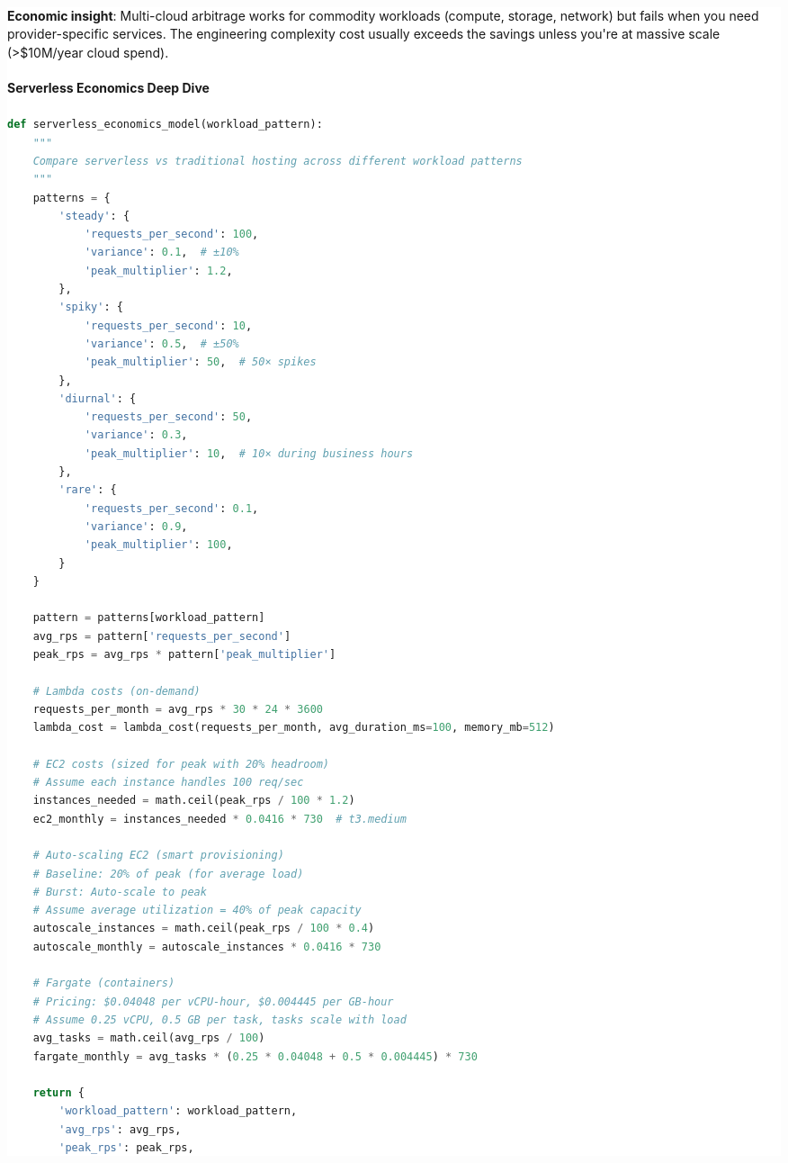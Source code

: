 **Economic insight**: Multi-cloud arbitrage works for commodity workloads (compute, storage, network) but fails when you need provider-specific services. The engineering complexity cost usually exceeds the savings unless you're at massive scale (>$10M/year cloud spend).

#### Serverless Economics Deep Dive

```python
def serverless_economics_model(workload_pattern):
    """
    Compare serverless vs traditional hosting across different workload patterns
    """
    patterns = {
        'steady': {
            'requests_per_second': 100,
            'variance': 0.1,  # ±10%
            'peak_multiplier': 1.2,
        },
        'spiky': {
            'requests_per_second': 10,
            'variance': 0.5,  # ±50%
            'peak_multiplier': 50,  # 50× spikes
        },
        'diurnal': {
            'requests_per_second': 50,
            'variance': 0.3,
            'peak_multiplier': 10,  # 10× during business hours
        },
        'rare': {
            'requests_per_second': 0.1,
            'variance': 0.9,
            'peak_multiplier': 100,
        }
    }

    pattern = patterns[workload_pattern]
    avg_rps = pattern['requests_per_second']
    peak_rps = avg_rps * pattern['peak_multiplier']

    # Lambda costs (on-demand)
    requests_per_month = avg_rps * 30 * 24 * 3600
    lambda_cost = lambda_cost(requests_per_month, avg_duration_ms=100, memory_mb=512)

    # EC2 costs (sized for peak with 20% headroom)
    # Assume each instance handles 100 req/sec
    instances_needed = math.ceil(peak_rps / 100 * 1.2)
    ec2_monthly = instances_needed * 0.0416 * 730  # t3.medium

    # Auto-scaling EC2 (smart provisioning)
    # Baseline: 20% of peak (for average load)
    # Burst: Auto-scale to peak
    # Assume average utilization = 40% of peak capacity
    autoscale_instances = math.ceil(peak_rps / 100 * 0.4)
    autoscale_monthly = autoscale_instances * 0.0416 * 730

    # Fargate (containers)
    # Pricing: $0.04048 per vCPU-hour, $0.004445 per GB-hour
    # Assume 0.25 vCPU, 0.5 GB per task, tasks scale with load
    avg_tasks = math.ceil(avg_rps / 100)
    fargate_monthly = avg_tasks * (0.25 * 0.04048 + 0.5 * 0.004445) * 730

    return {
        'workload_pattern': workload_pattern,
        'avg_rps': avg_rps,
        'peak_rps': peak_rps,
```